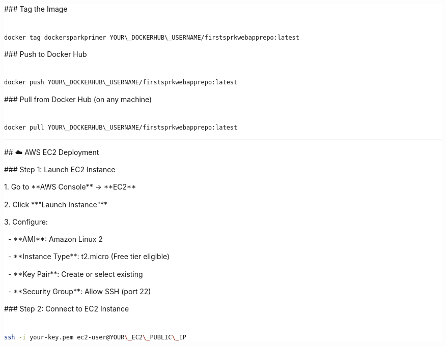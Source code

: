 

\### Tag the Image



```bash

docker tag dockersparkprimer YOUR\_DOCKERHUB\_USERNAME/firstsprkwebapprepo:latest

```



\### Push to Docker Hub



```bash

docker push YOUR\_DOCKERHUB\_USERNAME/firstsprkwebapprepo:latest

```



\### Pull from Docker Hub (on any machine)



```bash

docker pull YOUR\_DOCKERHUB\_USERNAME/firstsprkwebapprepo:latest

```



---



\## ☁️ AWS EC2 Deployment



\### Step 1: Launch EC2 Instance



1\. Go to \*\*AWS Console\*\* → \*\*EC2\*\*

2\. Click \*\*"Launch Instance"\*\*

3\. Configure:

&nbsp;  - \*\*AMI\*\*: Amazon Linux 2

&nbsp;  - \*\*Instance Type\*\*: t2.micro (Free tier eligible)

&nbsp;  - \*\*Key Pair\*\*: Create or select existing

&nbsp;  - \*\*Security Group\*\*: Allow SSH (port 22)



\### Step 2: Connect to EC2 Instance



```bash

ssh -i your-key.pem ec2-user@YOUR\_EC2\_PUBLIC\_IP

```
